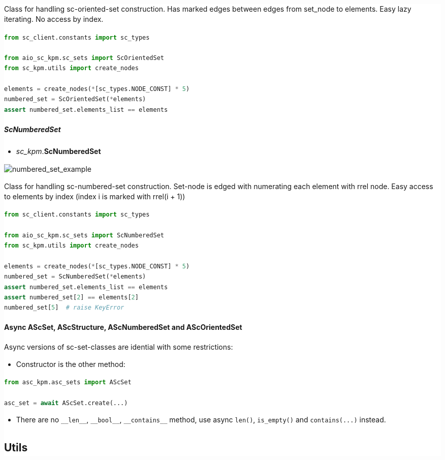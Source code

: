 Class for handling sc-oriented-set construction.
Has marked edges between edges from set_node to elements.
Easy lazy iterating.
No access by index.

```python
from sc_client.constants import sc_types

from aio_sc_kpm.sc_sets import ScOrientedSet
from sc_kpm.utils import create_nodes

elements = create_nodes(*[sc_types.NODE_CONST] * 5)
numbered_set = ScOrientedSet(*elements)
assert numbered_set.elements_list == elements
```

##### ScNumberedSet

- *sc_kpm*.**ScNumberedSet**

![numbered_set_example](docs/schemes/png/numbered_set.png)

Class for handling sc-numbered-set construction.
Set-node is edged with numerating each element with rrel node.
Easy access to elements by index (index i is marked with rrel(i + 1))

```python
from sc_client.constants import sc_types

from aio_sc_kpm.sc_sets import ScNumberedSet
from sc_kpm.utils import create_nodes

elements = create_nodes(*[sc_types.NODE_CONST] * 5)
numbered_set = ScNumberedSet(*elements)
assert numbered_set.elements_list == elements
assert numbered_set[2] == elements[2]
numbered_set[5]  # raise KeyError
```

#### Async AScSet, AScStructure, AScNumberedSet and AScOrientedSet

Async versions of sc-set-classes are idential with some restrictions:

- Constructor is the other method:

```python
from asc_kpm.asc_sets import AScSet

asc_set = await AScSet.create(...)
```

- There are no `__len__`, `__bool__`, `__contains__` method, 
  use async `len()`, `is_empty()` and `contains(...)` instead.

## Utils
